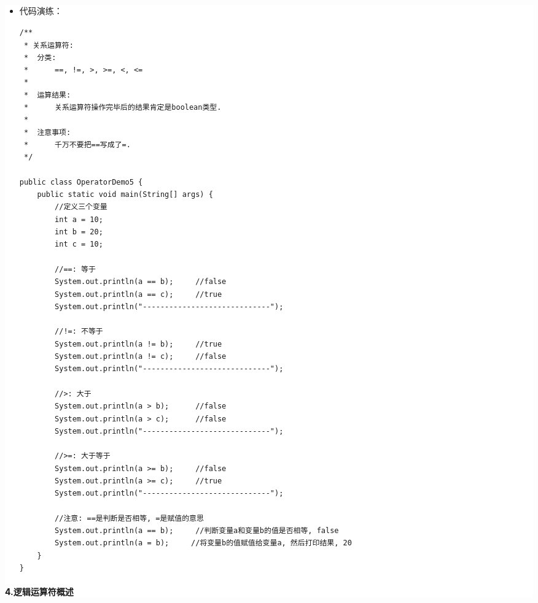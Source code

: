 - 代码演练：

  ```
  /**
   * 关系运算符:
   *  分类:
   *      ==, !=, >, >=, <, <=
   *
   *  运算结果:
   *      关系运算符操作完毕后的结果肯定是boolean类型.
   *
   *  注意事项:
   *      千万不要把==写成了=.
   */
  
  public class OperatorDemo5 {
      public static void main(String[] args) {
          //定义三个变量
          int a = 10;
          int b = 20;
          int c = 10;
  
          //==: 等于
          System.out.println(a == b);     //false
          System.out.println(a == c);     //true
          System.out.println("-----------------------------");
  
          //!=: 不等于
          System.out.println(a != b);     //true
          System.out.println(a != c);     //false
          System.out.println("-----------------------------");
  
          //>: 大于
          System.out.println(a > b);      //false
          System.out.println(a > c);      //false
          System.out.println("-----------------------------");
  
          //>=: 大于等于
          System.out.println(a >= b);     //false
          System.out.println(a >= c);     //true
          System.out.println("-----------------------------");
  
          //注意: ==是判断是否相等, =是赋值的意思
          System.out.println(a == b);     //判断变量a和变量b的值是否相等, false
          System.out.println(a = b);     //将变量b的值赋值给变量a, 然后打印结果, 20
      }
  }
  ```
  
   

#### 4.逻辑运算符概述
